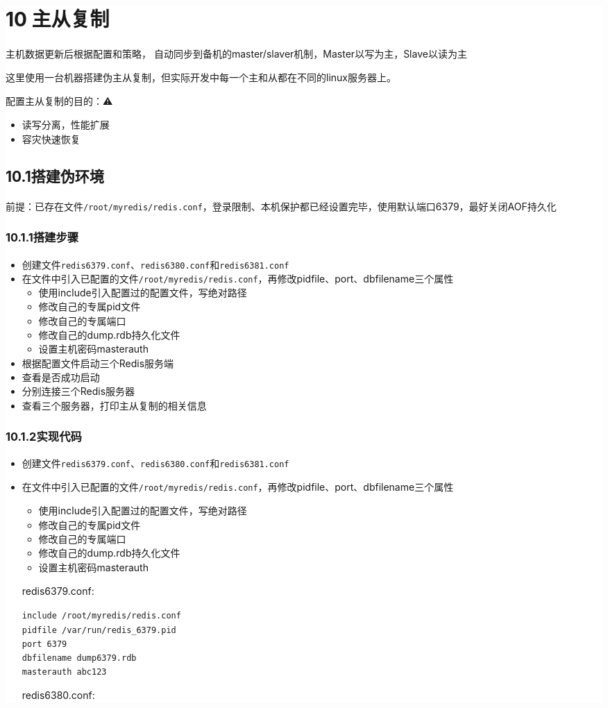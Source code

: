   



# 10 主从复制

主机数据更新后根据配置和策略， 自动同步到备机的master/slaver机制，Master以写为主，Slave以读为主

这里使用一台机器搭建伪主从复制，但实际开发中每一个主和从都在不同的linux服务器上。

配置主从复制的目的：⚠️

- 读写分离，性能扩展
- 容灾快速恢复

## 10.1搭建伪环境

前提：已存在文件`/root/myredis/redis.conf`，登录限制、本机保护都已经设置完毕，使用默认端口6379，最好关闭AOF持久化

### 10.1.1搭建步骤

- 创建文件`redis6379.conf`、`redis6380.conf`和`redis6381.conf`
- 在文件中引入已配置的文件`/root/myredis/redis.conf`，再修改pidfile、port、dbfilename三个属性
  - 使用include引入配置过的配置文件，写绝对路径
  - 修改自己的专属pid文件
  - 修改自己的专属端口
  - 修改自己的dump.rdb持久化文件
  - 设置主机密码masterauth
- 根据配置文件启动三个Redis服务端
- 查看是否成功启动
- 分别连接三个Redis服务器
- 查看三个服务器，打印主从复制的相关信息

### 10.1.2实现代码

- 创建文件`redis6379.conf`、`redis6380.conf`和`redis6381.conf`

- 在文件中引入已配置的文件`/root/myredis/redis.conf`，再修改pidfile、port、dbfilename三个属性

  - 使用include引入配置过的配置文件，写绝对路径
  - 修改自己的专属pid文件
  - 修改自己的专属端口
  - 修改自己的dump.rdb持久化文件
  - 设置主机密码masterauth

  redis6379.conf:

  ```shell
  include /root/myredis/redis.conf
  pidfile /var/run/redis_6379.pid
  port 6379
  dbfilename dump6379.rdb
  masterauth abc123
  ```

  redis6380.conf:
